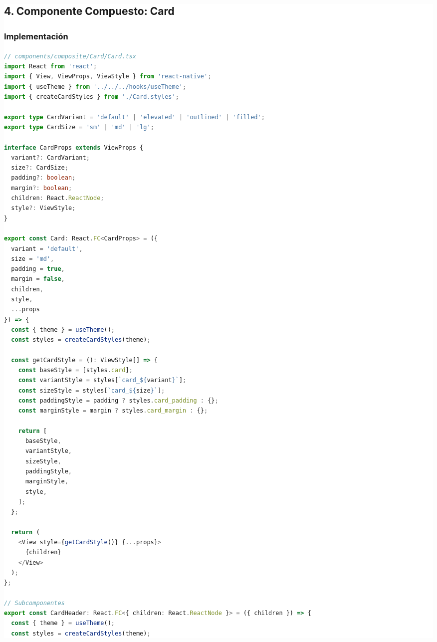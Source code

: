 ## 4. Componente Compuesto: Card

### Implementación
```typescript
// components/composite/Card/Card.tsx
import React from 'react';
import { View, ViewProps, ViewStyle } from 'react-native';
import { useTheme } from '../../../hooks/useTheme';
import { createCardStyles } from './Card.styles';

export type CardVariant = 'default' | 'elevated' | 'outlined' | 'filled';
export type CardSize = 'sm' | 'md' | 'lg';

interface CardProps extends ViewProps {
  variant?: CardVariant;
  size?: CardSize;
  padding?: boolean;
  margin?: boolean;
  children: React.ReactNode;
  style?: ViewStyle;
}

export const Card: React.FC<CardProps> = ({
  variant = 'default',
  size = 'md',
  padding = true,
  margin = false,
  children,
  style,
  ...props
}) => {
  const { theme } = useTheme();
  const styles = createCardStyles(theme);
  
  const getCardStyle = (): ViewStyle[] => {
    const baseStyle = [styles.card];
    const variantStyle = styles[`card_${variant}`];
    const sizeStyle = styles[`card_${size}`];
    const paddingStyle = padding ? styles.card_padding : {};
    const marginStyle = margin ? styles.card_margin : {};
    
    return [
      baseStyle,
      variantStyle,
      sizeStyle,
      paddingStyle,
      marginStyle,
      style,
    ];
  };
  
  return (
    <View style={getCardStyle()} {...props}>
      {children}
    </View>
  );
};

// Subcomponentes
export const CardHeader: React.FC<{ children: React.ReactNode }> = ({ children }) => {
  const { theme } = useTheme();
  const styles = createCardStyles(theme);
```